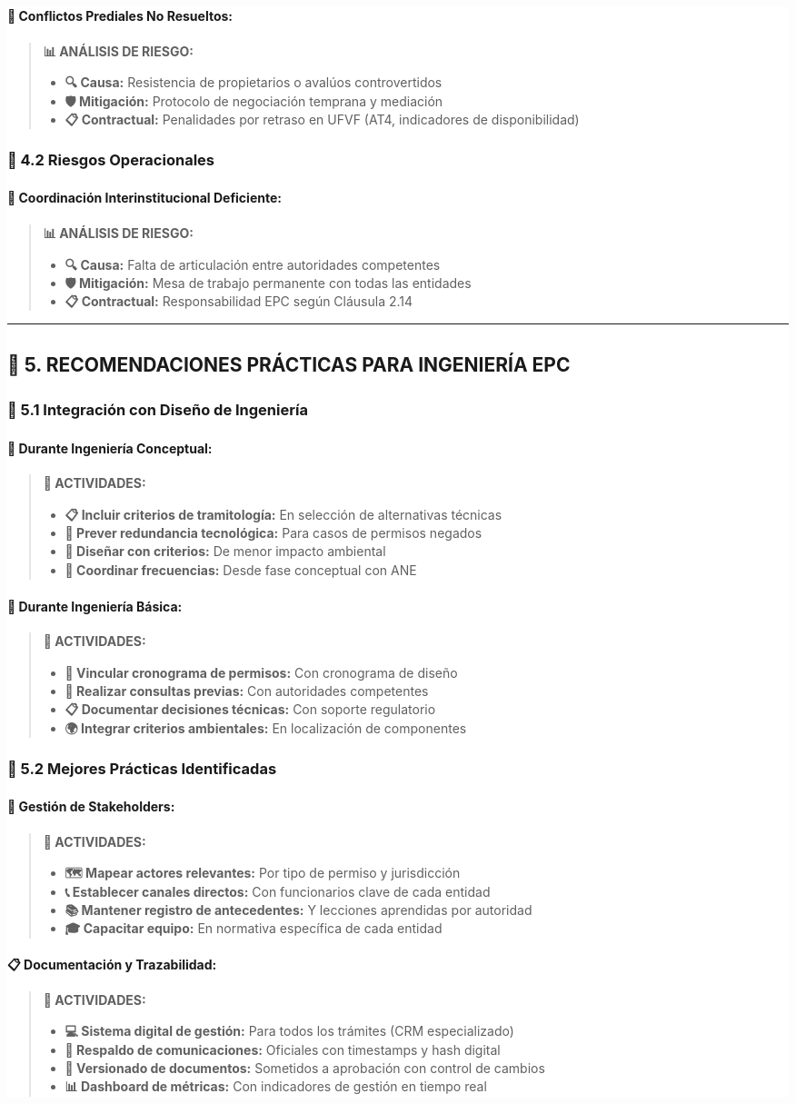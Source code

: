 #### **🔴 Conflictos Prediales No Resueltos:**
> **📊 ANÁLISIS DE RIESGO:**
> 
> - **🔍 Causa:** Resistencia de propietarios o avalúos controvertidos
> - **🛡️ Mitigación:** Protocolo de negociación temprana y mediación
> - **📋 Contractual:** Penalidades por retraso en UFVF (AT4, indicadores de disponibilidad)

### **🚨 4.2 Riesgos Operacionales**

#### **🔴 Coordinación Interinstitucional Deficiente:**
> **📊 ANÁLISIS DE RIESGO:**
> 
> - **🔍 Causa:** Falta de articulación entre autoridades competentes
> - **🛡️ Mitigación:** Mesa de trabajo permanente con todas las entidades
> - **📋 Contractual:** Responsabilidad EPC según Cláusula 2.14

---

## 💼 **5. RECOMENDACIONES PRÁCTICAS PARA INGENIERÍA EPC**

### **📗 5.1 Integración con Diseño de Ingeniería**

#### **📅 Durante Ingeniería Conceptual:**
> **🔧 ACTIVIDADES:**
> 
> - **📋 Incluir criterios de tramitología:** En selección de alternativas técnicas
> - **🔄 Prever redundancia tecnológica:** Para casos de permisos negados
> - **🌱 Diseñar con criterios:** De menor impacto ambiental
> - **📡 Coordinar frecuencias:** Desde fase conceptual con ANE

#### **📅 Durante Ingeniería Básica:**
> **🔧 ACTIVIDADES:**
> 
> - **📅 Vincular cronograma de permisos:** Con cronograma de diseño
> - **🤝 Realizar consultas previas:** Con autoridades competentes
> - **📋 Documentar decisiones técnicas:** Con soporte regulatorio
> - **🌍 Integrar criterios ambientales:** En localización de componentes

### **🎯 5.2 Mejores Prácticas Identificadas**

#### **🤝 Gestión de Stakeholders:**
> **🔧 ACTIVIDADES:**
> 
> - **🗺️ Mapear actores relevantes:** Por tipo de permiso y jurisdicción
> - **📞 Establecer canales directos:** Con funcionarios clave de cada entidad
> - **📚 Mantener registro de antecedentes:** Y lecciones aprendidas por autoridad
> - **🎓 Capacitar equipo:** En normativa específica de cada entidad

#### **📋 Documentación y Trazabilidad:**
> **🔧 ACTIVIDADES:**
> 
> - **💻 Sistema digital de gestión:** Para todos los trámites (CRM especializado)
> - **💾 Respaldo de comunicaciones:** Oficiales con timestamps y hash digital
> - **📝 Versionado de documentos:** Sometidos a aprobación con control de cambios
> - **📊 Dashboard de métricas:** Con indicadores de gestión en tiempo real
